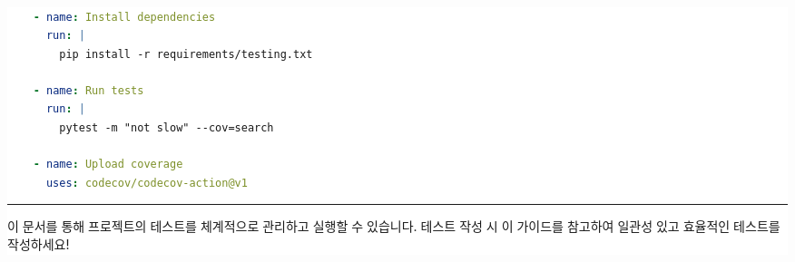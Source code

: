 ```yaml
    - name: Install dependencies
      run: |
        pip install -r requirements/testing.txt
        
    - name: Run tests
      run: |
        pytest -m "not slow" --cov=search
        
    - name: Upload coverage
      uses: codecov/codecov-action@v1
```

---

이 문서를 통해 프로젝트의 테스트를 체계적으로 관리하고 실행할 수 있습니다. 테스트 작성 시 이 가이드를 참고하여 일관성 있고 효율적인 테스트를 작성하세요!
